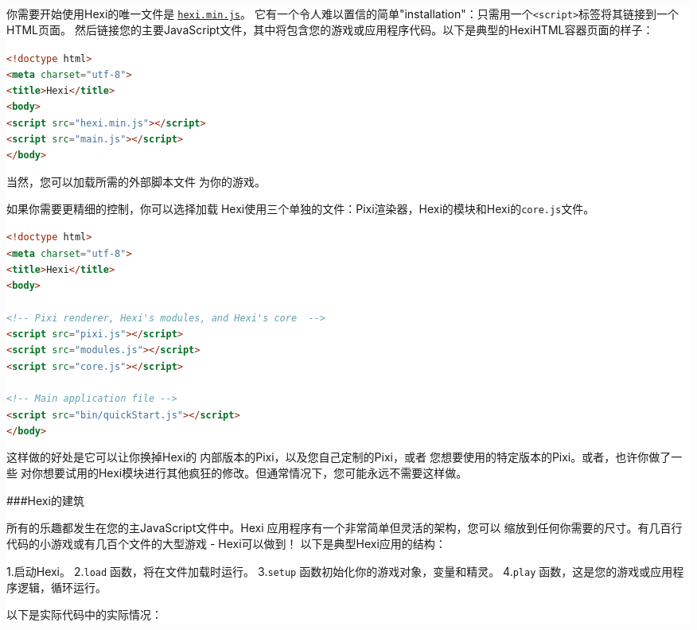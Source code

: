 你需要开始使用Hexi的唯一文件是
[`hexi.min.js`](https://github.com/kittykatattack/hexi/blob/master/bin/hexi.min.js)。
它有一个令人难以置信的简单"installation"：只需用一个`<script>`标签将其链接到一个HTML页面。
然后链接您的主要JavaScript文件，其中将包含您的游戏或应用程序代码。以下是典型的HexiHTML容器页面的样子：
```html
<!doctype html>
<meta charset="utf-8">
<title>Hexi</title>
<body>
<script src="hexi.min.js"></script>
<script src="main.js"></script>
</body>
```
当然，您可以加载所需的外部脚本文件
为你的游戏。

如果你需要更精细的控制，你可以选择加载
Hexi使用三个单独的文件：Pixi渲染器，Hexi的模块和Hexi的`core.js`文件。 
```html
<!doctype html>
<meta charset="utf-8">
<title>Hexi</title>
<body>

<!-- Pixi renderer, Hexi's modules, and Hexi's core  -->
<script src="pixi.js"></script>
<script src="modules.js"></script>
<script src="core.js"></script>

<!-- Main application file -->
<script src="bin/quickStart.js"></script>
</body>
```
这样做的好处是它可以让你换掉Hexi的
内部版本的Pixi，以及您自己定制的Pixi，或者
您想要使用的特定版本的Pixi。或者，也许你做了一些
对你想要试用的Hexi模块进行其他疯狂的修改。但通常情况下，您可能永远不需要这样做。

<a id='hexisarchitecture'> </a>
###Hexi的建筑

所有的乐趣都发生在您的主JavaScript文件中。Hexi
应用程序有一个非常简单但灵活的架构，您可以
缩放到任何你需要的尺寸。有几百行代码的小游戏或有几百个文件的大型游戏 - Hexi可以做到！
以下是典型Hexi应用的结构：

1.启动Hexi。
2.`load` 函数，将在文件加载时运行。
3.`setup` 函数初始化你的游戏对象，变量和精灵。
4.`play` 函数，这是您的游戏或应用程序逻辑，循环运行。

以下是实际代码中的实际情况：


